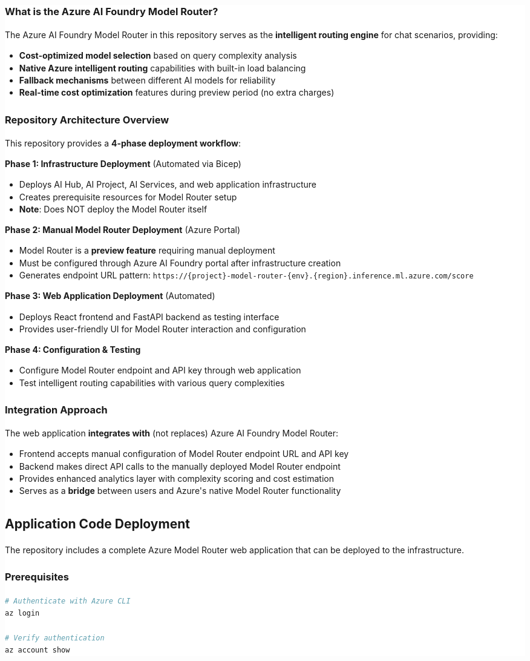 ### What is the Azure AI Foundry Model Router?

The Azure AI Foundry Model Router in this repository serves as the **intelligent routing engine** for chat scenarios, providing:
- **Cost-optimized model selection** based on query complexity analysis
- **Native Azure intelligent routing** capabilities with built-in load balancing
- **Fallback mechanisms** between different AI models for reliability
- **Real-time cost optimization** features during preview period (no extra charges)

### Repository Architecture Overview

This repository provides a **4-phase deployment workflow**:

**Phase 1: Infrastructure Deployment** (Automated via Bicep)
- Deploys AI Hub, AI Project, AI Services, and web application infrastructure
- Creates prerequisite resources for Model Router setup
- **Note**: Does NOT deploy the Model Router itself

**Phase 2: Manual Model Router Deployment** (Azure Portal)
- Model Router is a **preview feature** requiring manual deployment
- Must be configured through Azure AI Foundry portal after infrastructure creation
- Generates endpoint URL pattern: `https://{project}-model-router-{env}.{region}.inference.ml.azure.com/score`

**Phase 3: Web Application Deployment** (Automated)
- Deploys React frontend and FastAPI backend as testing interface
- Provides user-friendly UI for Model Router interaction and configuration

**Phase 4: Configuration & Testing**
- Configure Model Router endpoint and API key through web application
- Test intelligent routing capabilities with various query complexities

### Integration Approach

The web application **integrates with** (not replaces) Azure AI Foundry Model Router:
- Frontend accepts manual configuration of Model Router endpoint URL and API key
- Backend makes direct API calls to the manually deployed Model Router endpoint  
- Provides enhanced analytics layer with complexity scoring and cost estimation
- Serves as a **bridge** between users and Azure's native Model Router functionality

## Application Code Deployment

The repository includes a complete Azure Model Router web application that can be deployed to the infrastructure.

### Prerequisites
```bash
# Authenticate with Azure CLI
az login

# Verify authentication
az account show
```
